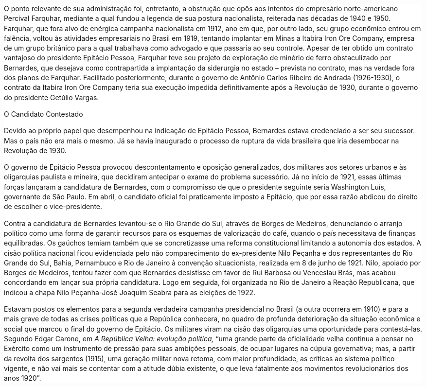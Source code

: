 O ponto relevante de sua administração foi, entretanto, a obstrução que
opôs aos intentos do empresário norte-americano Percival Farquhar,
mediante a qual fundou a legenda de sua postura nacionalista, reiterada
nas décadas de 1940 e 1950. Farquhar, que fora alvo de enérgica campanha
nacionalista em 1912, ano em que, por outro lado, seu grupo econômico
entrou em falência, voltou às atividades empresariais no Brasil em 1919,
tentando implantar em Minas a Itabira Iron Ore Company, empresa de um
grupo britânico para a qual trabalhava como advogado e que passaria ao
seu controle. Apesar de ter obtido um contrato vantajoso do presidente
Epitácio Pessoa, Farquhar teve seu projeto de exploração de minério de
ferro obstaculizado por Bernardes, que desejava como contrapartida a
implantação da siderurgia no estado – prevista no contrato, mas na
verdade fora dos planos de Farquhar. Facilitado posteriormente, durante
o governo de Antônio Carlos Ribeiro de Andrada (1926-1930), o contrato
da Itabira Iron Ore Company teria sua execução impedida definitivamente
após a Revolução de 1930, durante o governo do presidente Getúlio
Vargas.

O Candidato Contestado

Devido ao próprio papel que desempenhou na indicação de Epitácio Pessoa,
Bernardes estava credenciado a ser seu sucessor. Mas o país não era mais
o mesmo. Já se havia inaugurado o processo de ruptura da vida brasileira
que iria desembocar na Revolução de 1930.

O governo de Epitácio Pessoa provocou descontentamento e oposição
generalizados, dos militares aos setores urbanos e às oligarquias
paulista e mineira, que decidiram antecipar o exame do problema
sucessório. Já no início de 1921, essas últimas forças lançaram a
candidatura de Bernardes, com o compromisso de que o presidente seguinte
seria Washington Luís, governante de São Paulo. Em abril, o candidato
oficial foi praticamente imposto a Epitácio, que por essa razão abdicou
do direito de escolher o vice-presidente.

Contra a candidatura de Bernardes levantou-se o Rio Grande do Sul,
através de Borges de Medeiros, denunciando o arranjo político como uma
forma de garantir recursos para os esquemas de valorização do café,
quando o país necessitava de finanças equilibradas. Os gaúchos temiam
também que se concretizasse uma reforma constitucional limitando a
autonomia dos estados. A cisão política nacional ficou evidenciada pelo
não comparecimento do ex-presidente Nilo Peçanha e dos representantes do
Rio Grande do Sul, Bahia, Pernambuco e Rio de Janeiro à convenção
situacionista, realizada em 8 de junho de 1921. Nilo, apoiado por Borges
de Medeiros, tentou fazer com que Bernardes desistisse em favor de Rui
Barbosa ou Venceslau Brás, mas acabou concordando em lançar sua própria
candidatura. Logo em seguida, foi organizada no Rio de Janeiro a Reação
Republicana, que indicou a chapa Nilo Peçanha-José Joaquim Seabra para
as eleições de 1922.

Estavam postos os elementos para a segunda verdadeira campanha
presidencial no Brasil (a outra ocorrera em 1910) e para a mais grave de
todas as crises políticas que a República conhecera, no quadro de
profunda deterioração da situação econômica e social que marcou o final
do governo de Epitácio. Os militares viram na cisão das oligarquias uma
oportunidade para contestá-las. Segundo Edgar Carone, em *A República
Velha: evolução política,* “uma grande parte da oficialidade velha
continua a pensar no Exército como um instrumento de pressão para suas
ambições pessoais, de ocupar lugares na cúpula governativa; mas, a
partir da revolta dos sargentos (1915), uma geração militar nova retoma,
com maior profundidade, as críticas ao sistema político vigente, e não
vai mais se contentar com a atitude dúbia existente, o que leva
fatalmente aos movimentos revolucionários dos anos 1920”.
